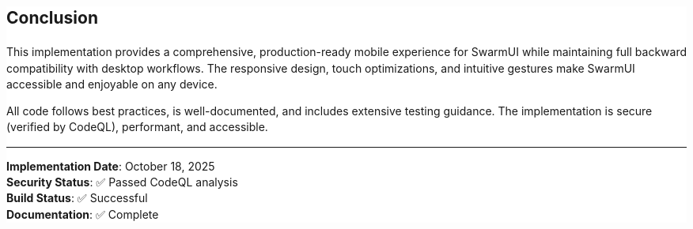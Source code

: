 ## Conclusion

This implementation provides a comprehensive, production-ready mobile experience for SwarmUI while maintaining full backward compatibility with desktop workflows. The responsive design, touch optimizations, and intuitive gestures make SwarmUI accessible and enjoyable on any device.

All code follows best practices, is well-documented, and includes extensive testing guidance. The implementation is secure (verified by CodeQL), performant, and accessible.

---

**Implementation Date**: October 18, 2025  
**Security Status**: ✅ Passed CodeQL analysis  
**Build Status**: ✅ Successful  
**Documentation**: ✅ Complete
